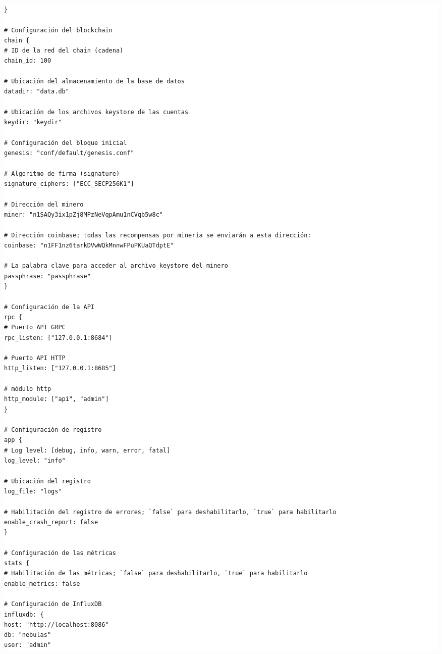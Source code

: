 ```text
}

# Configuración del blockchain
chain {
# ID de la red del chain (cadena)
chain_id: 100

# Ubicación del almacenamiento de la base de datos
datadir: "data.db"

# Ubicación de los archivos keystore de las cuentas
keydir: "keydir"

# Configuración del bloque inicial
genesis: "conf/default/genesis.conf"

# Algoritmo de firma (signature)
signature_ciphers: ["ECC_SECP256K1"]

# Dirección del minero
miner: "n1SAQy3ix1pZj8MPzNeVqpAmu1nCVqb5w8c"

# Dirección coinbase; todas las recompensas por minería se enviarán a esta dirección:
coinbase: "n1FF1nz6tarkDVwWQkMnnwFPuPKUaQTdptE"

# La palabra clave para acceder al archivo keystore del minero
passphrase: "passphrase"
}

# Configuración de la API
rpc {
# Puerto API GRPC
rpc_listen: ["127.0.0.1:8684"]

# Puerto API HTTP
http_listen: ["127.0.0.1:8685"]

# módulo http
http_module: ["api", "admin"]
}

# Configuración de registro
app {
# Log level: [debug, info, warn, error, fatal]
log_level: "info"

# Ubicación del registro
log_file: "logs"

# Habilitación del registro de errores; `false` para deshabilitarlo, `true` para habilitarlo
enable_crash_report: false
}

# Configuración de las métricas
stats {
# Habilitación de las métricas; `false` para deshabilitarlo, `true` para habilitarlo
enable_metrics: false

# Configuración de InfluxDB
influxdb: {
host: "http://localhost:8086"
db: "nebulas"
user: "admin"
```